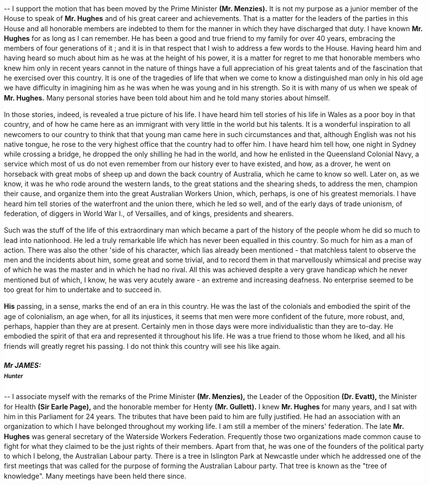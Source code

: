 -- I support the motion that has been moved by the Prime Minister  **(Mr. Menzies).**  It is not my purpose as a junior member of the House to speak of  **Mr. Hughes**  and of his great career and achievements. That is a matter for the leaders of the parties in this House and all honorable members are indebted to them for the manner in which they have discharged that duty. I have known  **Mr. Hughes**  for as long as I can remember. He has been a good and true friend to my family for over 40 years, embracing the members of four generations of it ; and it is in that respect that I wish to address a few words to the House. Having heard him and having heard so much about him as he was at the height of his power, it is a matter for regret to me that honorable members who knew him only in recent years cannot in the nature of things have a full appreciation of his great talents and of the fascination that he exercised over this country. It is one of the tragedies of life that when we come to know a distinguished man only in his old age we have difficulty in imagining him as he was when he was young and in his strength. So it is with many of us when we speak of  **Mr. Hughes.**  Many personal stories have been told about him and he told many stories about himself. 

In those stories, indeed, is revealed a true picture of his life. I have heard him tell stories of his life in Wales as a poor boy in that country, and of how he came here as an immigrant with very little in the world but his talents. It is a wonderful inspiration to all newcomers to our country to think that that young man came here in such circumstances and that, although English was not his native tongue, he rose to the very highest office that the country had to offer him. I have heard him tell how, one night in Sydney while crossing a bridge, he dropped the only shilling he had in the world, and how he enlisted in the Queensland Colonial Navy, a service which most of us do not even remember from our history ever to have existed, and how, as a drover, he went on horseback with great mobs of sheep up and down the back country of Australia, which he came to know so well. Later on, as we know, it was he who rode around the western lands, to the great stations and the shearing sheds, to address the men, champion their cause, and organize them into the great Australian Workers Union, which, perhaps, is one of his greatest memorials. I have heard him tell stories of the waterfront and the union there, which he led so well, and of the early days of trade unionism, of federation, of diggers in World War I., of Versailles, and of kings, presidents and shearers. 

Such was the stuff of the life of this extraordinary man which became a part of the history of the people whom he did so much to lead into nationhood. He led a truly remarkable life which has never been equalled in this country. So much for him as a man of action. There was also the other 'side of his character, which lias already been mentioned - that matchless talent to observe the men and the incidents about him, some great and some trivial, and to record them in that marvellously whimsical and precise way of which he was the master and in which he had no rival. All this was achieved despite a very grave handicap which he never mentioned but of which, I know, he was very acutely aware - an extreme and increasing deafness. No enterprise seemed to be too great for him to undertake and to succeed in. 


 **His** passing, in a sense, marks the end of an era in this country. He was the last of the colonials and embodied the spirit of the age of colonialism, an age when, for all its injustices, it seems that men were more confident of the future, more robust, and, perhaps, happier than they are at present. Certainly men in those days were more individualistic than they are to-day. He embodied the spirit of that era and represented it throughout his life. He was a true friend to those whom he liked, and all his friends will greatly regret his passing. I do not think this country will see his like again. 

##### Mr JAMES:<br><small class="text-muted">Hunter</small>

-- I associate myself with the remarks of the Prime Minister  **(Mr. Menzies),**  the Leader of the Opposition  **(Dr. Evatt),**  the Minister for Health  **(Sir Earle Page),**  and the honorable member for Henty  **(Mr. Gullett).**  I knew  **Mr. Hughes**  for many years, and I sat with him in this Parliament for 24 years. The tributes that have been paid to him are fully justified. He had an association with an organization to which I have belonged throughout my working life. I am still a member of the miners' federation. The late  **Mr. Hughes**  was general secretary of the Waterside Workers Federation. Frequently those two organizations made common cause to fight for what they claimed to be the just rights of their members. Apart from that, he was one of the founders of the political party to which I belong, the Australian Labour party. There is a tree in Islington Park at Newcastle under which he addressed one of the first meetings that was called for the purpose of forming the Australian Labour party. That tree is known as the "tree of knowledge". Many meetings have been held there since. 
